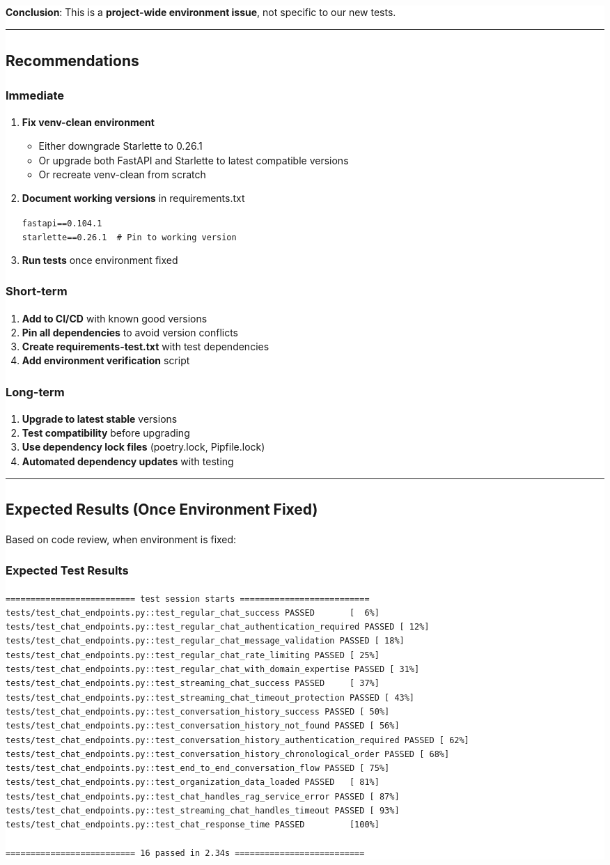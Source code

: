 **Conclusion**: This is a **project-wide environment issue**, not specific to our new tests.

---

## Recommendations

### Immediate

1. **Fix venv-clean environment**
   - Either downgrade Starlette to 0.26.1
   - Or upgrade both FastAPI and Starlette to latest compatible versions
   - Or recreate venv-clean from scratch

2. **Document working versions** in requirements.txt
   ```
   fastapi==0.104.1
   starlette==0.26.1  # Pin to working version
   ```

3. **Run tests** once environment fixed

### Short-term

1. **Add to CI/CD** with known good versions
2. **Pin all dependencies** to avoid version conflicts
3. **Create requirements-test.txt** with test dependencies
4. **Add environment verification** script

### Long-term

1. **Upgrade to latest stable** versions
2. **Test compatibility** before upgrading
3. **Use dependency lock files** (poetry.lock, Pipfile.lock)
4. **Automated dependency updates** with testing

---

## Expected Results (Once Environment Fixed)

Based on code review, when environment is fixed:

### Expected Test Results

```
========================== test session starts ==========================
tests/test_chat_endpoints.py::test_regular_chat_success PASSED       [  6%]
tests/test_chat_endpoints.py::test_regular_chat_authentication_required PASSED [ 12%]
tests/test_chat_endpoints.py::test_regular_chat_message_validation PASSED [ 18%]
tests/test_chat_endpoints.py::test_regular_chat_rate_limiting PASSED [ 25%]
tests/test_chat_endpoints.py::test_regular_chat_with_domain_expertise PASSED [ 31%]
tests/test_chat_endpoints.py::test_streaming_chat_success PASSED     [ 37%]
tests/test_chat_endpoints.py::test_streaming_chat_timeout_protection PASSED [ 43%]
tests/test_chat_endpoints.py::test_conversation_history_success PASSED [ 50%]
tests/test_chat_endpoints.py::test_conversation_history_not_found PASSED [ 56%]
tests/test_chat_endpoints.py::test_conversation_history_authentication_required PASSED [ 62%]
tests/test_chat_endpoints.py::test_conversation_history_chronological_order PASSED [ 68%]
tests/test_chat_endpoints.py::test_end_to_end_conversation_flow PASSED [ 75%]
tests/test_chat_endpoints.py::test_organization_data_loaded PASSED   [ 81%]
tests/test_chat_endpoints.py::test_chat_handles_rag_service_error PASSED [ 87%]
tests/test_chat_endpoints.py::test_streaming_chat_handles_timeout PASSED [ 93%]
tests/test_chat_endpoints.py::test_chat_response_time PASSED         [100%]

========================== 16 passed in 2.34s ==========================
```
